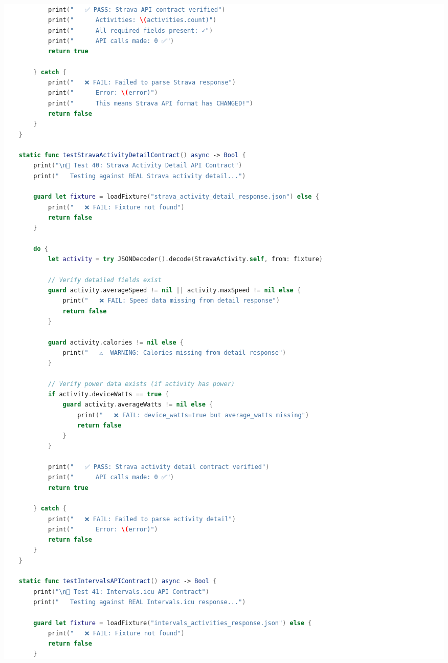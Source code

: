 ```swift
            print("   ✅ PASS: Strava API contract verified")
            print("      Activities: \(activities.count)")
            print("      All required fields present: ✓")
            print("      API calls made: 0 ✅")
            return true
            
        } catch {
            print("   ❌ FAIL: Failed to parse Strava response")
            print("      Error: \(error)")
            print("      This means Strava API format has CHANGED!")
            return false
        }
    }
    
    static func testStravaActivityDetailContract() async -> Bool {
        print("\n🧪 Test 40: Strava Activity Detail API Contract")
        print("   Testing against REAL Strava activity detail...")
        
        guard let fixture = loadFixture("strava_activity_detail_response.json") else {
            print("   ❌ FAIL: Fixture not found")
            return false
        }
        
        do {
            let activity = try JSONDecoder().decode(StravaActivity.self, from: fixture)
            
            // Verify detailed fields exist
            guard activity.averageSpeed != nil || activity.maxSpeed != nil else {
                print("   ❌ FAIL: Speed data missing from detail response")
                return false
            }
            
            guard activity.calories != nil else {
                print("   ⚠️  WARNING: Calories missing from detail response")
            }
            
            // Verify power data exists (if activity has power)
            if activity.deviceWatts == true {
                guard activity.averageWatts != nil else {
                    print("   ❌ FAIL: device_watts=true but average_watts missing")
                    return false
                }
            }
            
            print("   ✅ PASS: Strava activity detail contract verified")
            print("      API calls made: 0 ✅")
            return true
            
        } catch {
            print("   ❌ FAIL: Failed to parse activity detail")
            print("      Error: \(error)")
            return false
        }
    }
    
    static func testIntervalsAPIContract() async -> Bool {
        print("\n🧪 Test 41: Intervals.icu API Contract")
        print("   Testing against REAL Intervals.icu response...")
        
        guard let fixture = loadFixture("intervals_activities_response.json") else {
            print("   ❌ FAIL: Fixture not found")
            return false
        }
```